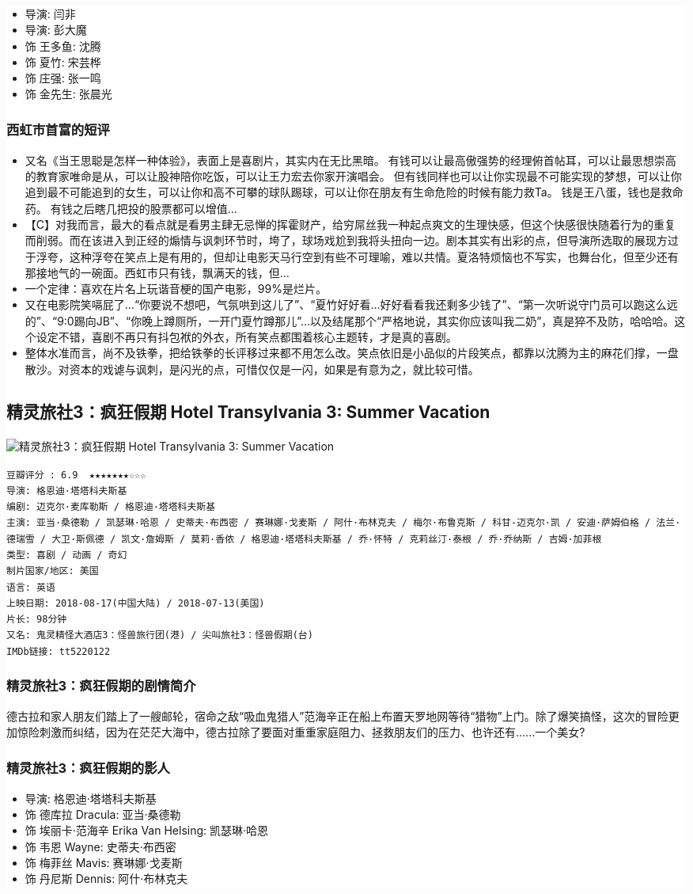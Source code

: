  - 导演: 闫非 
 - 导演: 彭大魔 
 - 饰 王多鱼: 沈腾 
 - 饰 夏竹: 宋芸桦 
 - 饰 庄强: 张一鸣 
 - 饰 金先生: 张晨光 

### 西虹市首富的短评

 - 又名《当王思聪是怎样一种体验》，表面上是喜剧片，其实内在无比黑暗。
有钱可以让最高傲强势的经理俯首帖耳，可以让最思想崇高的教育家唯命是从，可以让股神陪你吃饭，可以让王力宏去你家开演唱会。
但有钱同样也可以让你实现最不可能实现的梦想，可以让你追到最不可能追到的女生，可以让你和高不可攀的球队踢球，可以让你在朋友有生命危险的时候有能力救Ta。
钱是王八蛋，钱也是救命药。
有钱之后瞎几把投的股票都可以增值...
 - 【C】对我而言，最大的看点就是看男主肆无忌惮的挥霍财产，给穷屌丝我一种起点爽文的生理快感，但这个快感很快随着行为的重复而削弱。而在该进入到正经的煽情与讽刺环节时，垮了，球场戏尬到我将头扭向一边。剧本其实有出彩的点，但导演所选取的展现方过于浮夸，这种浮夸在笑点上是有用的，但却让电影天马行空到有些不可理喻，难以共情。夏洛特烦恼也不写实，也舞台化，但至少还有那接地气的一碗面。西虹市只有钱，飘满天的钱，但...
 - 一个定律：喜欢在片名上玩谐音梗的国产电影，99%是烂片。
 - 又在电影院笑嗝屁了…“你要说不想吧，气氛哄到这儿了”、“夏竹好好看…好好看看我还剩多少钱了”、“第一次听说守门员可以跑这么远的”、“9:0踢向JB”、“你晚上蹲厕所，一开门夏竹蹲那儿”…以及结尾那个“严格地说，其实你应该叫我二奶”，真是猝不及防，哈哈哈。这个设定不错，喜剧不再只有抖包袱的外衣，所有笑点都围着核心主题转，才是真的喜剧。
 - 整体水准而言，尚不及铁拳，把给铁拳的长评移过来都不用怎么改。笑点依旧是小品似的片段笑点，都靠以沈腾为主的麻花们撑，一盘散沙。对资本的戏谑与讽刺，是闪光的点，可惜仅仅是一闪，如果是有意为之，就比较可惜。

## 精灵旅社3：疯狂假期 Hotel Transylvania 3: Summer Vacation

![精灵旅社3：疯狂假期 Hotel Transylvania 3: Summer Vacation](https://img3.doubanio.com/view/photo/s_ratio_poster/public/p2530591543.webp)

```
豆瓣评分 : 6.9  ★★★★★★★☆☆☆
导演: 格恩迪·塔塔科夫斯基
编剧: 迈克尔·麦库勒斯 / 格恩迪·塔塔科夫斯基
主演: 亚当·桑德勒 / 凯瑟琳·哈恩 / 史蒂夫·布西密 / 赛琳娜·戈麦斯 / 阿什·布林克夫 / 梅尔·布鲁克斯 / 科甘-迈克尔·凯 / 安迪·萨姆伯格 / 法兰·德瑞雪 / 大卫·斯佩德 / 凯文·詹姆斯 / 莫莉·香侬 / 格恩迪·塔塔科夫斯基 / 乔·怀特 / 克莉丝汀·泰根 / 乔·乔纳斯 / 吉姆·加菲根
类型: 喜剧 / 动画 / 奇幻
制片国家/地区: 美国
语言: 英语
上映日期: 2018-08-17(中国大陆) / 2018-07-13(美国)
片长: 98分钟
又名: 鬼灵精怪大酒店3：怪兽旅行团(港) / 尖叫旅社3：怪兽假期(台)
IMDb链接: tt5220122
```
### 精灵旅社3：疯狂假期的剧情简介

   德古拉和家人朋友们踏上了一艘邮轮，宿命之敌“吸血鬼猎人”范海辛正在船上布置天罗地网等待“猎物”上门。除了爆笑搞怪，这次的冒险更加惊险刺激而纠结，因为在茫茫大海中，德古拉除了要面对重重家庭阻力、拯救朋友们的压力、也许还有......一个美女?

### 精灵旅社3：疯狂假期的影人

 - 导演: 格恩迪·塔塔科夫斯基 
 - 饰 德库拉 Dracula: 亚当·桑德勒 
 - 饰 埃丽卡·范海辛 Erika Van Helsing: 凯瑟琳·哈恩 
 - 饰 韦恩 Wayne: 史蒂夫·布西密 
 - 饰 梅菲丝 Mavis: 赛琳娜·戈麦斯 
 - 饰 丹尼斯 Dennis: 阿什·布林克夫 
